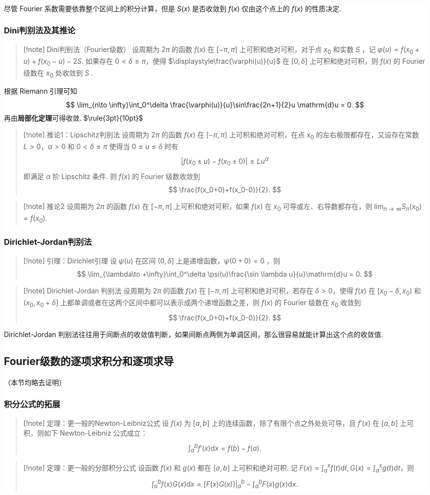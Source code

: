尽管 Fourier 系数需要依靠整个区间上的积分计算，但是 $S(x)$ 是否收敛到 $f(x)$ 仅由这个点上的 $f(x)$ 的性质决定.

### Dini判别法及其推论
>[!note] Dini判别法（Fourier级数）
>设周期为 $2\pi$ 的函数 $f(x)$ 在 $[-\pi,\pi]$ 上可积和绝对可积，对于点 $x_0$ 和实数 $S$ ，记 $\varphi(u)=f(x_0+u)+f(x_0-u)-2S.$ 如果存在 $0<\delta\leqslant \pi$，使得 $\displaystyle\frac{\varphi(u)}{u}$ 在 $[0,\delta]$ 上可积和绝对可积，则 $f(x)$ 的 Fourier 级数在 $x_0$ 处收敛到 $S$ .

根据 Riemann 引理可知
$$
\lim_{n\to \infty}\int_0^\delta \frac{\varphi(u)}{u}\sin\frac{2n+1}{2}u \mathrm{d}u = 0.
$$
再由**局部化定理**可得收敛. $\rule{3pt}{10pt}$


>[!note] 推论1：Lipschitz判别法
>设周期为 $2\pi$ 的函数 $f(x)$ 在 $[-\pi,\pi]$ 上可积和绝对可积，在点 $x_0$ 的左右极限都存在，又设存在常数 $L>0$，$\alpha>0$ 和 $0<\delta\leqslant \pi$ 使得当 $0\leqslant u\leqslant \delta$ 时有
>$$ |f(x_0\pm u)-f(x_0\pm 0)|\leqslant L u^\alpha $$
>即满足 $\alpha$ 阶 Lipschitz 条件.
>则 $f(x)$ 的 Fourier 级数收敛到
>$$ \frac{f(x_0+0)+f(x_0-0)}{2}. $$



>[!note] 推论2
>设周期为 $2\pi$ 的函数 $f(x)$ 在 $[-\pi,\pi]$ 上可积和绝对可积，如果 $f(x)$ 在 $x_0$ 可导或左、右导数都存在，则 $\displaystyle\lim_{n\to \infty}S_n(x_0)=f(x_0).$


### Dirichlet-Jordan判别法
>[!note] 引理：Dirichlet引理
>设 $\psi(u)$ 在区间 $(0,\delta]$ 上是递增函数，$\psi(0+0)=0$ ，则
>$$ \lim_{\lambda\to +\infty}\int_0^\delta \psi(u)\frac{\sin \lambda u}{u}\mathrm{d}u = 0. $$


>[!note] Dirichlet-Jordan 判别法
>设周期为 $2\pi$ 的函数 $f(x)$ 在 $[-\pi,\pi]$ 上可积和绝对可积，若存在 $\delta>0$，使得 $f(x)$ 在 $[x_0-\delta,x_0)$ 和 $(x_0,x_0+\delta]$ 上都单调或者在这两个区间中都可以表示成两个递增函数之差，则 $f(x)$ 的 Fourier 级数在 $x_0$ 收敛到
>$$ \frac{f(x_0+0)+f(x_0-0)}{2}. $$

Dirichlet-Jordan 判别法往往用于间断点的收敛值判断，如果间断点两侧为单调区间，那么很容易就能计算出这个点的收敛值.

## Fourier级数的逐项求积分和逐项求导
（本节均略去证明）
### 积分公式的拓展
>[!note] 定理：更一般的Newton-Leibniz公式
>设 $f(x)$ 为 $[a,b]$ 上的连续函数，除了有限个点之外处处可导，且 $f'(x)$ 在 $[a,b]$ 上可积，则如下 Newton-Leibniz 公式成立：
>$$ \int_a^b f'(x)\mathrm{d}x = f(b)-f(a). $$

>[!note] 定理：更一般的分部积分公式
>设函数 $f(x)$ 和 $g(x)$ 都在 $[a,b]$ 上可积和绝对可积. 记 $F(x) = \int_a^x f(t)\mathrm{d}t,G(x)=\int_a^x g(t)\mathrm{d}t$，则
>$$ \int_a^bf(x)G(x)\mathrm{d}x = [F(x)G(x)]\Bigg|_a^b - \int_a^b F(x)g(x)\mathrm{d}x. $$
